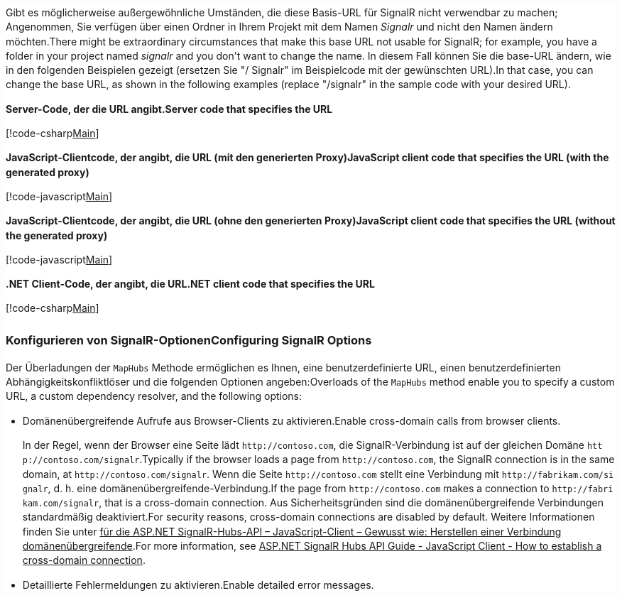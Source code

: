 <span data-ttu-id="a16fd-160">Gibt es möglicherweise außergewöhnliche Umständen, die diese Basis-URL für SignalR nicht verwendbar zu machen; Angenommen, Sie verfügen über einen Ordner in Ihrem Projekt mit dem Namen *Signalr* und nicht den Namen ändern möchten.</span><span class="sxs-lookup"><span data-stu-id="a16fd-160">There might be extraordinary circumstances that make this base URL not usable for SignalR; for example, you have a folder in your project named *signalr* and you don't want to change the name.</span></span> <span data-ttu-id="a16fd-161">In diesem Fall können Sie die base-URL ändern, wie in den folgenden Beispielen gezeigt (ersetzen Sie "/ Signalr" im Beispielcode mit der gewünschten URL).</span><span class="sxs-lookup"><span data-stu-id="a16fd-161">In that case, you can change the base URL, as shown in the following examples (replace "/signalr" in the sample code with your desired URL).</span></span>

<span data-ttu-id="a16fd-162">**Server-Code, der die URL angibt.**</span><span class="sxs-lookup"><span data-stu-id="a16fd-162">**Server code that specifies the URL**</span></span>

[!code-csharp[Main](signalr-1x-hubs-api-guide-server/samples/sample3.cs?highlight=1)]

<span data-ttu-id="a16fd-163">**JavaScript-Clientcode, der angibt, die URL (mit den generierten Proxy)**</span><span class="sxs-lookup"><span data-stu-id="a16fd-163">**JavaScript client code that specifies the URL (with the generated proxy)**</span></span>

[!code-javascript[Main](signalr-1x-hubs-api-guide-server/samples/sample4.js?highlight=1)]

<span data-ttu-id="a16fd-164">**JavaScript-Clientcode, der angibt, die URL (ohne den generierten Proxy)**</span><span class="sxs-lookup"><span data-stu-id="a16fd-164">**JavaScript client code that specifies the URL (without the generated proxy)**</span></span>

[!code-javascript[Main](signalr-1x-hubs-api-guide-server/samples/sample5.js?highlight=1)]

<span data-ttu-id="a16fd-165">**.NET Client-Code, der angibt, die URL**</span><span class="sxs-lookup"><span data-stu-id="a16fd-165">**.NET client code that specifies the URL**</span></span>

[!code-csharp[Main](signalr-1x-hubs-api-guide-server/samples/sample6.cs?highlight=1)]

<a id="options"></a>

### <a name="configuring-signalr-options"></a><span data-ttu-id="a16fd-166">Konfigurieren von SignalR-Optionen</span><span class="sxs-lookup"><span data-stu-id="a16fd-166">Configuring SignalR Options</span></span>

<span data-ttu-id="a16fd-167">Der Überladungen der `MapHubs` Methode ermöglichen es Ihnen, eine benutzerdefinierte URL, einen benutzerdefinierten Abhängigkeitskonfliktlöser und die folgenden Optionen angeben:</span><span class="sxs-lookup"><span data-stu-id="a16fd-167">Overloads of the `MapHubs` method enable you to specify a custom URL, a custom dependency resolver, and the following options:</span></span>

- <span data-ttu-id="a16fd-168">Domänenübergreifende Aufrufe aus Browser-Clients zu aktivieren.</span><span class="sxs-lookup"><span data-stu-id="a16fd-168">Enable cross-domain calls from browser clients.</span></span>

    <span data-ttu-id="a16fd-169">In der Regel, wenn der Browser eine Seite lädt `http://contoso.com`, die SignalR-Verbindung ist auf der gleichen Domäne `http://contoso.com/signalr`.</span><span class="sxs-lookup"><span data-stu-id="a16fd-169">Typically if the browser loads a page from `http://contoso.com`, the SignalR connection is in the same domain, at `http://contoso.com/signalr`.</span></span> <span data-ttu-id="a16fd-170">Wenn die Seite `http://contoso.com` stellt eine Verbindung mit `http://fabrikam.com/signalr`, d. h. eine domänenübergreifende-Verbindung.</span><span class="sxs-lookup"><span data-stu-id="a16fd-170">If the page from `http://contoso.com` makes a connection to `http://fabrikam.com/signalr`, that is a cross-domain connection.</span></span> <span data-ttu-id="a16fd-171">Aus Sicherheitsgründen sind die domänenübergreifende Verbindungen standardmäßig deaktiviert.</span><span class="sxs-lookup"><span data-stu-id="a16fd-171">For security reasons, cross-domain connections are disabled by default.</span></span> <span data-ttu-id="a16fd-172">Weitere Informationen finden Sie unter [für die ASP.NET SignalR-Hubs-API – JavaScript-Client – Gewusst wie: Herstellen einer Verbindung domänenübergreifende](index.md).</span><span class="sxs-lookup"><span data-stu-id="a16fd-172">For more information, see [ASP.NET SignalR Hubs API Guide - JavaScript Client - How to establish a cross-domain connection](index.md).</span></span>
- <span data-ttu-id="a16fd-173">Detaillierte Fehlermeldungen zu aktivieren.</span><span class="sxs-lookup"><span data-stu-id="a16fd-173">Enable detailed error messages.</span></span>
